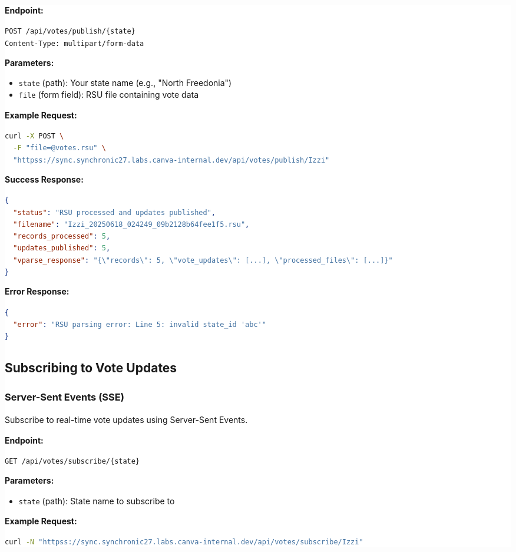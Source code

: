 **Endpoint:**

```
POST /api/votes/publish/{state}
Content-Type: multipart/form-data
```

**Parameters:**

- `state` (path): Your state name (e.g., "North Freedonia")
- `file` (form field): RSU file containing vote data

**Example Request:**

```bash
curl -X POST \
  -F "file=@votes.rsu" \
  "httpss://sync.synchronic27.labs.canva-internal.dev/api/votes/publish/Izzi"
```

**Success Response:**

```json
{
  "status": "RSU processed and updates published",
  "filename": "Izzi_20250618_024249_09b2128b64fee1f5.rsu",
  "records_processed": 5,
  "updates_published": 5,
  "vparse_response": "{\"records\": 5, \"vote_updates\": [...], \"processed_files\": [...]}"
}
```

**Error Response:**

```json
{
  "error": "RSU parsing error: Line 5: invalid state_id 'abc'"
}
```

## Subscribing to Vote Updates

### Server-Sent Events (SSE)

Subscribe to real-time vote updates using Server-Sent Events.

**Endpoint:**

```
GET /api/votes/subscribe/{state}
```

**Parameters:**

- `state` (path): State name to subscribe to

**Example Request:**

```bash
curl -N "httpss://sync.synchronic27.labs.canva-internal.dev/api/votes/subscribe/Izzi"
```
